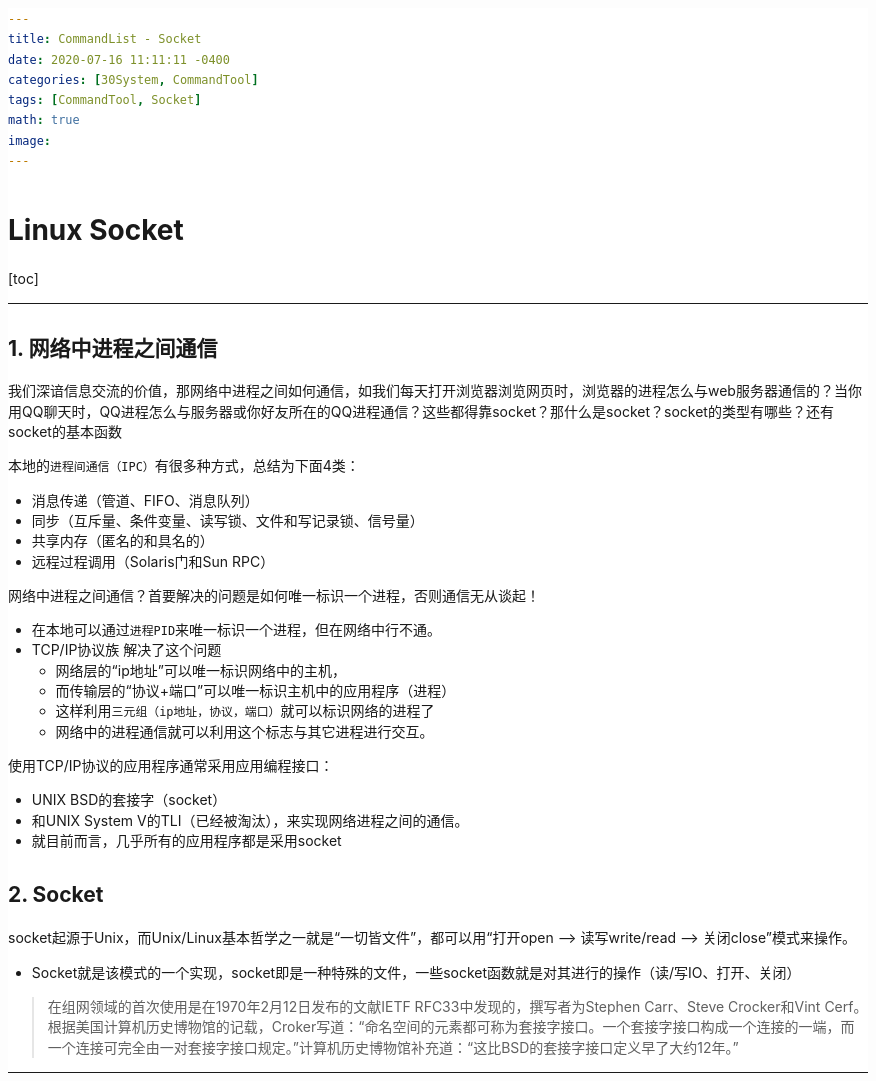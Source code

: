 ```yaml
---
title: CommandList - Socket
date: 2020-07-16 11:11:11 -0400
categories: [30System, CommandTool]
tags: [CommandTool, Socket]
math: true
image:
---
```



# Linux Socket

[toc]

---

## 1. 网络中进程之间通信

我们深谙信息交流的价值，那网络中进程之间如何通信，如我们每天打开浏览器浏览网页时，浏览器的进程怎么与web服务器通信的？当你用QQ聊天时，QQ进程怎么与服务器或你好友所在的QQ进程通信？这些都得靠socket？那什么是socket？socket的类型有哪些？还有socket的基本函数

本地的`进程间通信（IPC）`有很多种方式，总结为下面4类：
- 消息传递（管道、FIFO、消息队列）
- 同步（互斥量、条件变量、读写锁、文件和写记录锁、信号量）
- 共享内存（匿名的和具名的）
- 远程过程调用（Solaris门和Sun RPC）

网络中进程之间通信？首要解决的问题是如何唯一标识一个进程，否则通信无从谈起！
- 在本地可以通过`进程PID`来唯一标识一个进程，但在网络中行不通。
- TCP/IP协议族 解决了这个问题
  - 网络层的“ip地址”可以唯一标识网络中的主机，
  - 而传输层的“协议+端口”可以唯一标识主机中的应用程序（进程）
  - 这样利用`三元组（ip地址，协议，端口）`就可以标识网络的进程了
  - 网络中的进程通信就可以利用这个标志与其它进程进行交互。

使用TCP/IP协议的应用程序通常采用应用编程接口：
- UNIX BSD的套接字（socket）
- 和UNIX System V的TLI（已经被淘汰），来实现网络进程之间的通信。
- 就目前而言，几乎所有的应用程序都是采用socket


## 2. Socket
socket起源于Unix，而Unix/Linux基本哲学之一就是“一切皆文件”，都可以用“打开open –> 读写write/read –> 关闭close”模式来操作。
- Socket就是该模式的一个实现，socket即是一种特殊的文件，一些socket函数就是对其进行的操作（读/写IO、打开、关闭）

> 在组网领域的首次使用是在1970年2月12日发布的文献IETF RFC33中发现的，撰写者为Stephen Carr、Steve Crocker和Vint Cerf。根据美国计算机历史博物馆的记载，Croker写道：“命名空间的元素都可称为套接字接口。一个套接字接口构成一个连接的一端，而一个连接可完全由一对套接字接口规定。”计算机历史博物馆补充道：“这比BSD的套接字接口定义早了大约12年。”

---
